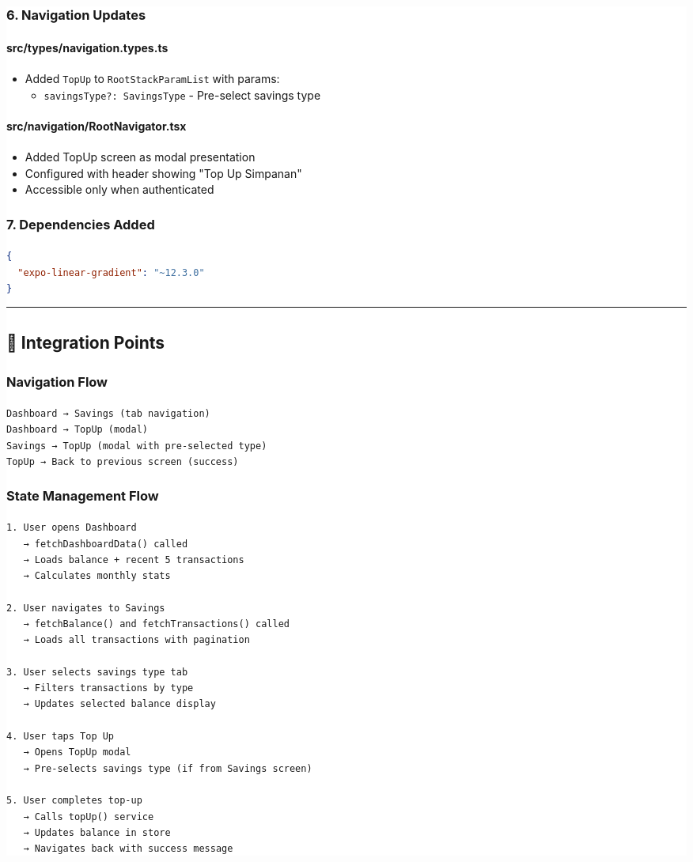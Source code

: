 ### 6. Navigation Updates

#### **src/types/navigation.types.ts**
- Added `TopUp` to `RootStackParamList` with params:
  - `savingsType?: SavingsType` - Pre-select savings type

#### **src/navigation/RootNavigator.tsx**
- Added TopUp screen as modal presentation
- Configured with header showing "Top Up Simpanan"
- Accessible only when authenticated

### 7. Dependencies Added

```json
{
  "expo-linear-gradient": "~12.3.0"
}
```

---

## 🔗 Integration Points

### Navigation Flow
```
Dashboard → Savings (tab navigation)
Dashboard → TopUp (modal)
Savings → TopUp (modal with pre-selected type)
TopUp → Back to previous screen (success)
```

### State Management Flow
```
1. User opens Dashboard
   → fetchDashboardData() called
   → Loads balance + recent 5 transactions
   → Calculates monthly stats

2. User navigates to Savings
   → fetchBalance() and fetchTransactions() called
   → Loads all transactions with pagination

3. User selects savings type tab
   → Filters transactions by type
   → Updates selected balance display

4. User taps Top Up
   → Opens TopUp modal
   → Pre-selects savings type (if from Savings screen)

5. User completes top-up
   → Calls topUp() service
   → Updates balance in store
   → Navigates back with success message
```
